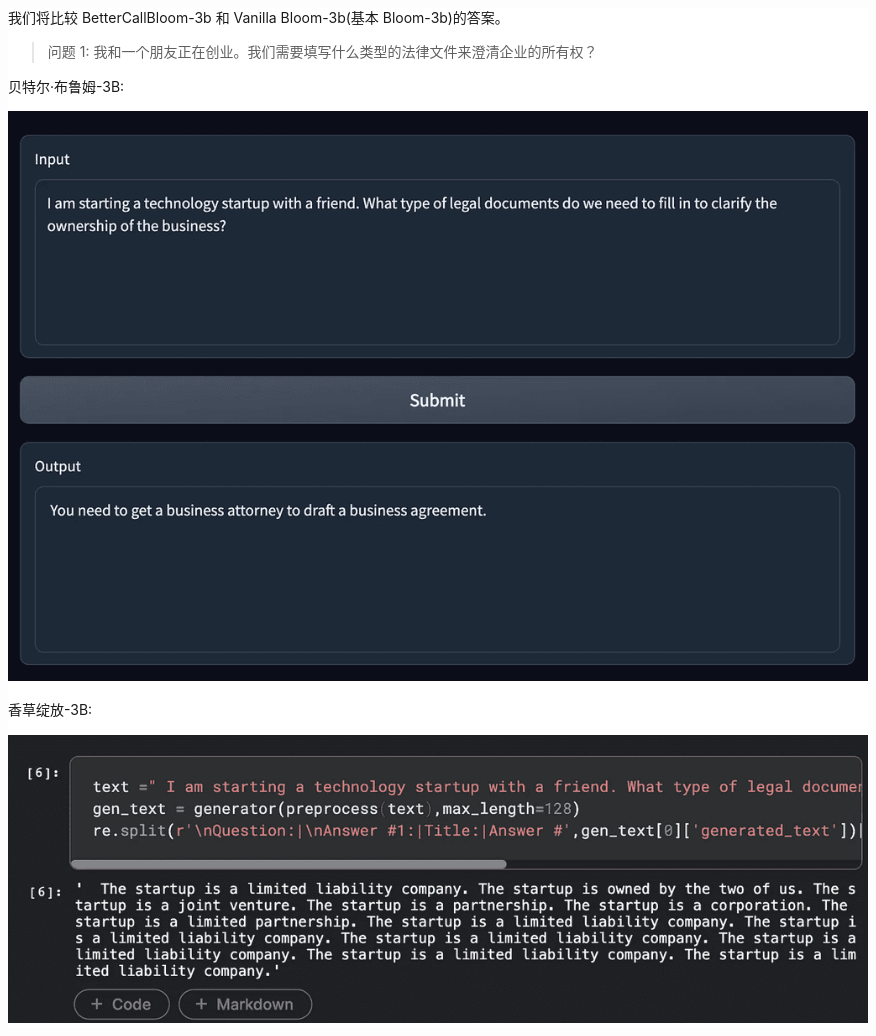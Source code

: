 我们将比较 BetterCallBloom-3b 和 Vanilla Bloom-3b(基本 Bloom-3b)的答案。

> 问题 1:
> 我和一个朋友正在创业。我们需要填写什么类型的法律文件来澄清企业的所有权？

贝特尔·布鲁姆-3B:

![](img/069e5856c9e805f101dac0bb751a9351.png)

香草绽放-3B:

![](img/e20d8906dd426039fd0233e8345ff630.png)
